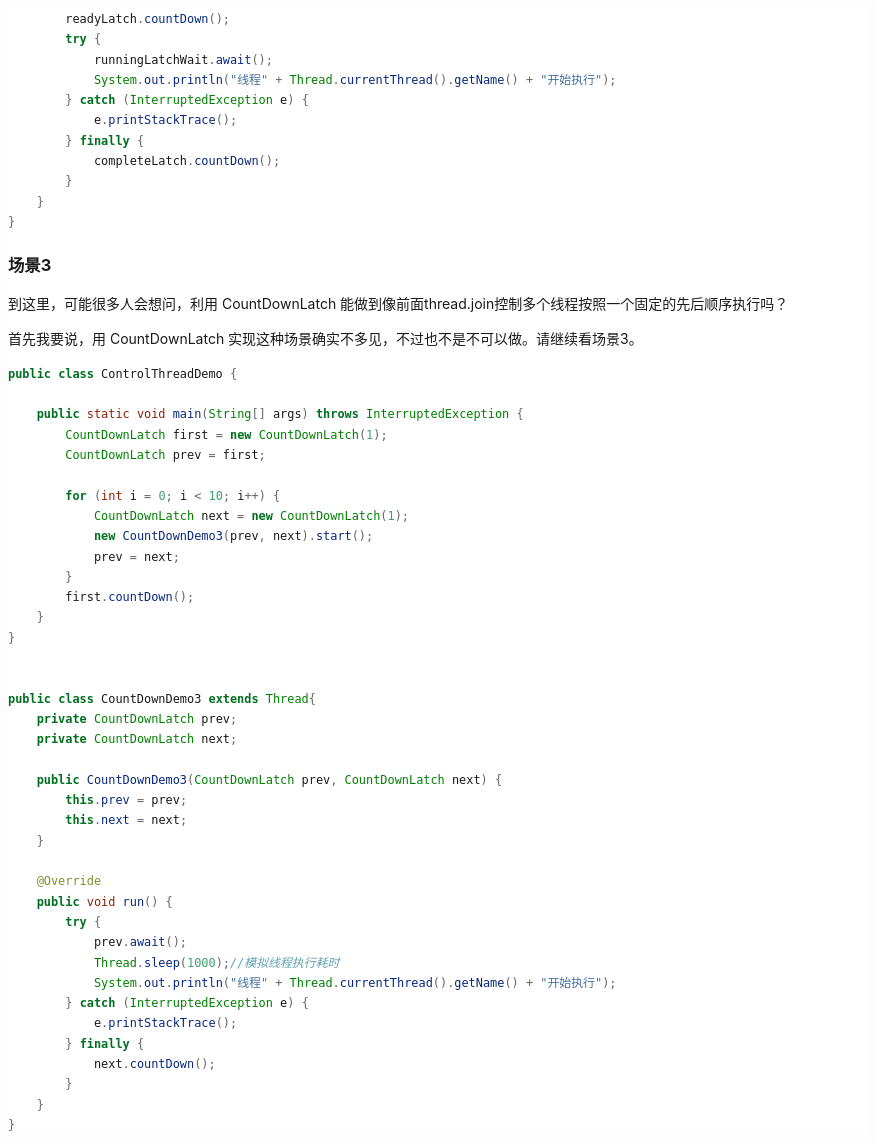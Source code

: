 ```java
        readyLatch.countDown();
        try {
            runningLatchWait.await();
            System.out.println("线程" + Thread.currentThread().getName() + "开始执行");
        } catch (InterruptedException e) {
            e.printStackTrace();
        } finally {
            completeLatch.countDown();
        }
    }
}


```



### 场景3

到这里，可能很多人会想问，利用 CountDownLatch 能做到像前面thread.join控制多个线程按照一个固定的先后顺序执行吗？ 

首先我要说，用 CountDownLatch 实现这种场景确实不多见，不过也不是不可以做。请继续看场景3。

```java
public class ControlThreadDemo {

    public static void main(String[] args) throws InterruptedException {
        CountDownLatch first = new CountDownLatch(1);
        CountDownLatch prev = first;

        for (int i = 0; i < 10; i++) {
            CountDownLatch next = new CountDownLatch(1);
            new CountDownDemo3(prev, next).start();
            prev = next;
        }
        first.countDown();
    }
}


public class CountDownDemo3 extends Thread{
    private CountDownLatch prev;
    private CountDownLatch next;

    public CountDownDemo3(CountDownLatch prev, CountDownLatch next) {
        this.prev = prev;
        this.next = next;
    }

    @Override
    public void run() {
        try {
            prev.await();
            Thread.sleep(1000);//模拟线程执行耗时
            System.out.println("线程" + Thread.currentThread().getName() + "开始执行");
        } catch (InterruptedException e) {
            e.printStackTrace();
        } finally {
            next.countDown();
        }
    }
}
```
